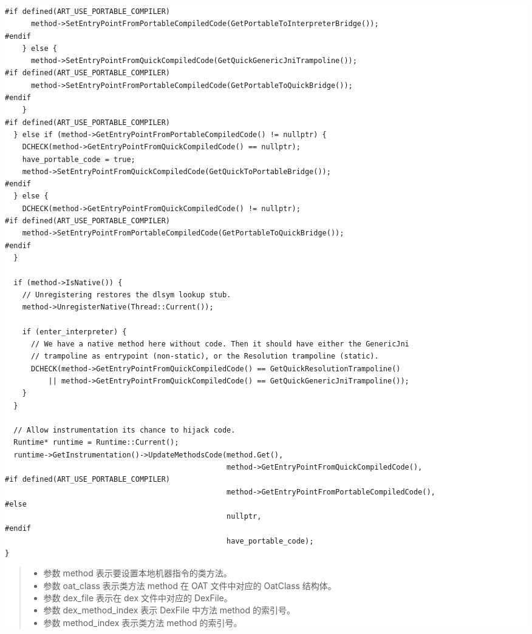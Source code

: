 ```
#if defined(ART_USE_PORTABLE_COMPILER)
      method->SetEntryPointFromPortableCompiledCode(GetPortableToInterpreterBridge());
#endif
    } else {
      method->SetEntryPointFromQuickCompiledCode(GetQuickGenericJniTrampoline());
#if defined(ART_USE_PORTABLE_COMPILER)
      method->SetEntryPointFromPortableCompiledCode(GetPortableToQuickBridge());
#endif
    }
#if defined(ART_USE_PORTABLE_COMPILER)
  } else if (method->GetEntryPointFromPortableCompiledCode() != nullptr) {
    DCHECK(method->GetEntryPointFromQuickCompiledCode() == nullptr);
    have_portable_code = true;
    method->SetEntryPointFromQuickCompiledCode(GetQuickToPortableBridge());
#endif
  } else {
    DCHECK(method->GetEntryPointFromQuickCompiledCode() != nullptr);
#if defined(ART_USE_PORTABLE_COMPILER)
    method->SetEntryPointFromPortableCompiledCode(GetPortableToQuickBridge());
#endif
  }

  if (method->IsNative()) {
    // Unregistering restores the dlsym lookup stub.
    method->UnregisterNative(Thread::Current());

    if (enter_interpreter) {
      // We have a native method here without code. Then it should have either the GenericJni
      // trampoline as entrypoint (non-static), or the Resolution trampoline (static).
      DCHECK(method->GetEntryPointFromQuickCompiledCode() == GetQuickResolutionTrampoline()
          || method->GetEntryPointFromQuickCompiledCode() == GetQuickGenericJniTrampoline());
    }
  }

  // Allow instrumentation its chance to hijack code.
  Runtime* runtime = Runtime::Current();
  runtime->GetInstrumentation()->UpdateMethodsCode(method.Get(),
                                                   method->GetEntryPointFromQuickCompiledCode(),
#if defined(ART_USE_PORTABLE_COMPILER)
                                                   method->GetEntryPointFromPortableCompiledCode(),
#else
                                                   nullptr,
#endif
                                                   have_portable_code);
}
```

>  - 参数 method 表示要设置本地机器指令的类方法。
>  - 参数 oat_class 表示类方法 method 在 OAT 文件中对应的 OatClass 结构体。
>  - 参数 dex_file 表示在 dex 文件中对应的 DexFile。
>  - 参数 dex_method_index 表示 DexFile 中方法 method 的索引号。
>  - 参数 method_index 表示类方法 method 的索引号。
